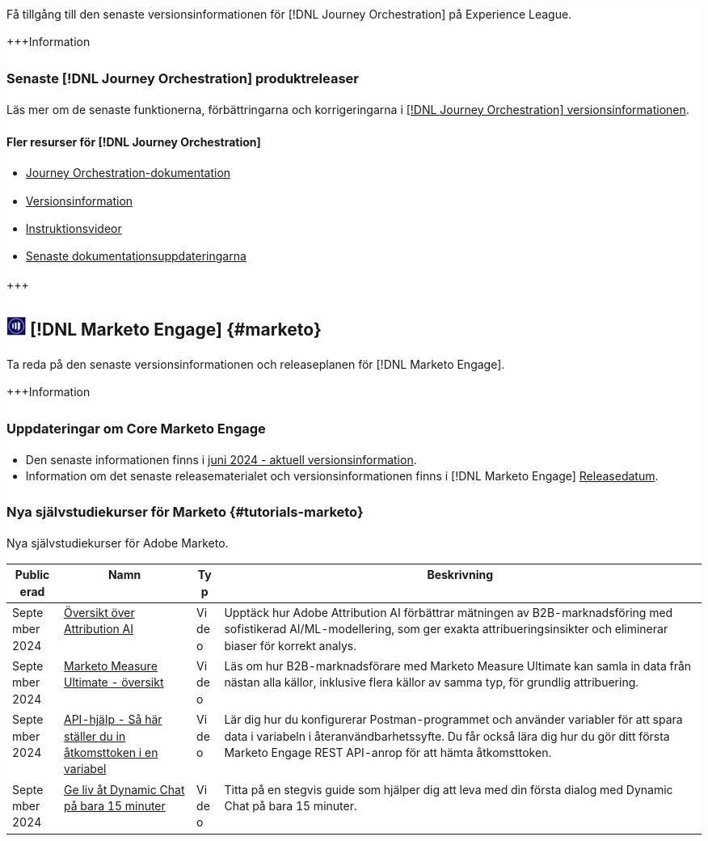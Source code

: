 Få tillgång till den senaste versionsinformationen för [!DNL Journey Orchestration] på Experience League.

+++Information

### Senaste [!DNL Journey Orchestration] produktreleaser

Läs mer om de senaste funktionerna, förbättringarna och korrigeringarna i [[!DNL Journey Orchestration] versionsinformationen](https://experienceleague.adobe.com/en/docs/journeys/using/release-notes/release-notes).

#### Fler resurser för [!DNL Journey Orchestration]

* [Journey Orchestration-dokumentation](https://experienceleague.adobe.com/en/docs/journeys/using/journey-orchestration-home)

* [Versionsinformation](https://experienceleague.adobe.com/en/docs/journeys/using/release-notes/release-notes)

* [Instruktionsvideor](https://experienceleague.adobe.com/en/docs/journey-orchestration-learn/tutorials/understanding-journey-orchestration)

* [Senaste dokumentationsuppdateringarna](https://experienceleague.adobe.com/en/docs/journeys/using/release-notes/documentation-updates)

+++

## ![Ikon](/assets/marketo.png) [!DNL Marketo Engage] {#marketo}

Ta reda på den senaste versionsinformationen och releaseplanen för [!DNL Marketo Engage].

+++Information

### Uppdateringar om Core Marketo Engage

* Den senaste informationen finns i [juni 2024 - aktuell versionsinformation](https://experienceleague.adobe.com/en/docs/marketo/using/release-notes/current).
* Information om det senaste releasematerialet och versionsinformationen finns i [!DNL Marketo Engage] [Releasedatum](https://experienceleague.adobe.com/en/docs/marketo/using/release-notes/release-schedule).

### Nya självstudiekurser för Marketo {#tutorials-marketo}

Nya självstudiekurser för Adobe Marketo.

| Publicerad | Namn | Typ | Beskrivning |
| -----------| ---------- | ---------- | ---------- |
| September 2024 | [Översikt över Attribution AI](https://experienceleague.adobe.com/en/docs/marketo-measure-learn/tutorials/marketo-measure-ultimate/attribution-ai-overview) | Video | Upptäck hur Adobe Attribution AI förbättrar mätningen av B2B-marknadsföring med sofistikerad AI/ML-modellering, som ger exakta attribueringsinsikter och eliminerar biaser för korrekt analys. |
| September 2024 | [Marketo Measure Ultimate - översikt](https://experienceleague.adobe.com/en/docs/marketo-measure-learn/tutorials/marketo-measure-ultimate/overview) | Video | Läs om hur B2B-marknadsförare med Marketo Measure Ultimate kan samla in data från nästan alla källor, inklusive flera källor av samma typ, för grundlig attribuering. |
| September 2024 | [API-hjälp - Så här ställer du in åtkomsttoken i en variabel ](https://experienceleague.adobe.com/en/docs/marketo-learn/tutorials/integrations/api-set-access-token-variable) | Video | Lär dig hur du konfigurerar Postman-programmet och använder variabler för att spara data i variabeln i återanvändbarhetssyfte. Du får också lära dig hur du gör ditt första Marketo Engage REST API-anrop för att hämta åtkomsttoken. |
| September 2024 | [Ge liv åt Dynamic Chat på bara 15 minuter](https://experienceleague.adobe.com/en/docs/marketo-learn/tutorials/dynamic-chat/go-live-in-15-minutes) | Video | Titta på en stegvis guide som hjälper dig att leva med din första dialog med Dynamic Chat på bara 15 minuter. |

